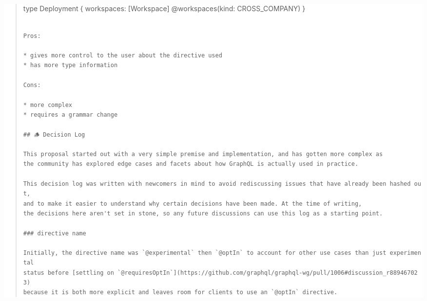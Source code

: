 > type Deployment {
>     workspaces: [Workspace] @workspaces(kind: CROSS_COMPANY)
> }
> ```
> 
> Pros:
> 
> * gives more control to the user about the directive used
> * has more type information
> 
> Cons:
> 
> * more complex
> * requires a grammar change
> 
> ## 🪵 Decision Log
> 
> This proposal started out with a very simple premise and implementation, and has gotten more complex as
> the community has explored edge cases and facets about how GraphQL is actually used in practice.
> 
> This decision log was written with newcomers in mind to avoid rediscussing issues that have already been hashed out,
> and to make it easier to understand why certain decisions have been made. At the time of writing,
> the decisions here aren't set in stone, so any future discussions can use this log as a starting point.
> 
> ### directive name
> 
> Initially, the directive name was `@experimental` then `@optIn` to account for other use cases than just experimental
> status before [settling on `@requiresOptIn`](https://github.com/graphql/graphql-wg/pull/1006#discussion_r889467023)
> because it is both more explicit and leaves room for clients to use an `@optIn` directive.
